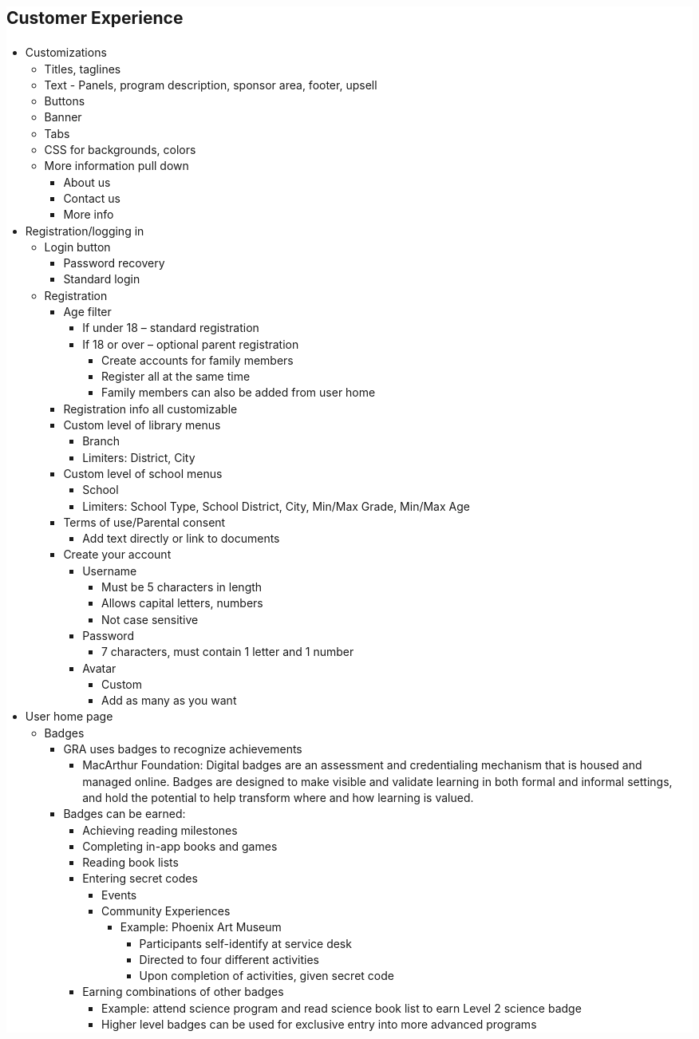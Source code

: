 ## Customer Experience

* Customizations
    * Titles, taglines
    * Text - Panels, program description, sponsor area, footer, upsell
    * Buttons
    * Banner
    * Tabs
    * CSS for backgrounds, colors
    * More information pull down
        * About us
        * Contact us
        * More info
* Registration/logging in
    * Login button
        * Password recovery
        * Standard login
    * Registration
        * Age filter
            * If under 18 – standard registration
            * If 18 or over – optional parent registration
                * Create accounts for family members
                * Register all at the same time
                * Family members can also be added from user home
        * Registration info all customizable
        * Custom level of library menus
            * Branch
            * Limiters: District, City
        * Custom level of school menus
            * School
            * Limiters: School Type, School District, City, Min/Max Grade, Min/Max Age
        * Terms of use/Parental consent
            * Add text directly or link to documents
        * Create your account
            * Username
                * Must be 5 characters in length
                * Allows capital letters, numbers
                * Not case sensitive
            * Password
                * 7 characters, must contain 1 letter and 1 number
            * Avatar
                * Custom
                * Add as many as you want
* User home page
    * Badges
        * GRA uses badges to recognize achievements
            * MacArthur Foundation: Digital badges are an assessment and credentialing mechanism that is housed and managed online. Badges are designed to make visible and validate learning in both formal and informal settings, and hold the potential to help transform where and how learning is valued.
        * Badges can be earned:
            * Achieving reading milestones
            * Completing in-app books and games
            * Reading book lists
            * Entering secret codes
                * Events
                * Community Experiences
                    * Example: Phoenix Art Museum
                        * Participants self-identify at service desk
                        * Directed to four different activities
                        * Upon completion of activities, given secret code
            * Earning combinations of other badges
                * Example: attend science program and read science book list to earn Level 2 science badge
                * Higher level badges can be used for exclusive entry into more advanced programs